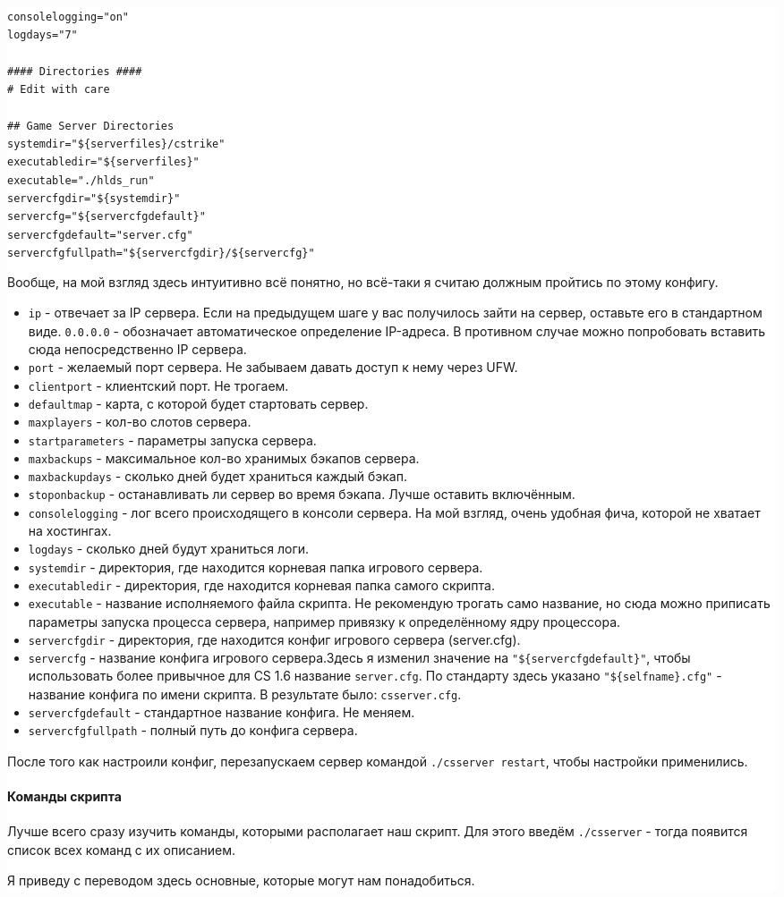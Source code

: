 ```
consolelogging="on"
logdays="7"

#### Directories ####
# Edit with care

## Game Server Directories
systemdir="${serverfiles}/cstrike"
executabledir="${serverfiles}"
executable="./hlds_run"
servercfgdir="${systemdir}"
servercfg="${servercfgdefault}"
servercfgdefault="server.cfg"
servercfgfullpath="${servercfgdir}/${servercfg}"
```
Вообще, на мой взгляд здесь интуитивно всё понятно, но всё-таки я считаю должным пройтись по этому конфигу.
- `ip` - отвечает за IP сервера. Если на предыдущем шаге у вас получилось зайти на сервер, оставьте его в стандартном виде. `0.0.0.0` - обозначает автоматическое определение IP-адреса. В противном случае можно попробовать вставить сюда непосредственно IP сервера.
- `port` - желаемый порт сервера. Не забываем давать доступ к нему через UFW.
- `clientport` - клиентский порт. Не трогаем.
- `defaultmap` - карта, с которой будет стартовать сервер.
- `maxplayers` - кол-во слотов сервера.
- `startparameters` - параметры запуска сервера.
- `maxbackups` - максимальное кол-во хранимых бэкапов сервера.
- `maxbackupdays` - сколько дней будет храниться каждый бэкап.
- `stoponbackup` - останавливать ли сервер во время бэкапа. Лучше оставить включённым.
- `consolelogging` - лог всего происходящего в консоли сервера. На мой взгляд, очень удобная фича, которой не хватает на хостингах.
- `logdays` - сколько дней будут храниться логи.
- `systemdir` - директория, где находится корневая папка игрового сервера.
- `executabledir` - директория, где находится корневая папка самого скрипта.
- `executable` - название исполняемого файла скрипта. Не рекомендую трогать само название, но сюда можно приписать параметры запуска процесса сервера, например привязку к определённому ядру процессора.
- `servercfgdir` - директория, где находится конфиг игрового сервера (server.cfg).
- `servercfg` - название конфига игрового сервера.Здесь я изменил значение на `"${servercfgdefault}"`, чтобы использовать более привычное для CS 1.6 название `server.cfg`. По стандарту здесь указано `"${selfname}.cfg"` - название конфига по имени скрипта. В результате было: `csserver.cfg`.
- `servercfgdefault` - стандартное название конфига. Не меняем.
- `servercfgfullpath` - полный путь до конфига сервера.

После того как настроили конфиг, перезапускаем сервер командой `./csserver restart`, чтобы настройки применились.

#### Команды скрипта
Лучше всего сразу изучить команды, которыми располагает наш скрипт. Для этого введём `./csserver` - тогда появится список всех команд с их описанием.

Я приведу с переводом здесь основные, которые могут нам понадобиться. 

